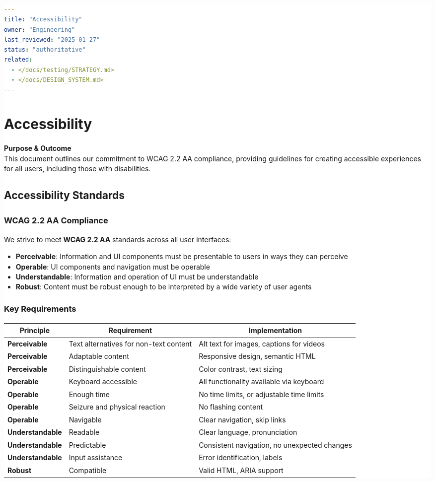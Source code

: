 ```yaml
---
title: "Accessibility"
owner: "Engineering"
last_reviewed: "2025-01-27"
status: "authoritative"
related:
  - </docs/testing/STRATEGY.md>
  - </docs/DESIGN_SYSTEM.md>
---
```


# Accessibility

**Purpose & Outcome**  
This document outlines our commitment to WCAG 2.2 AA compliance, providing guidelines for creating accessible experiences for all users, including those with disabilities.

## Accessibility Standards

### WCAG 2.2 AA Compliance

We strive to meet **WCAG 2.2 AA** standards across all user interfaces:

- **Perceivable**: Information and UI components must be presentable to users in ways they can perceive
- **Operable**: UI components and navigation must be operable
- **Understandable**: Information and operation of UI must be understandable
- **Robust**: Content must be robust enough to be interpreted by a wide variety of user agents

### Key Requirements

| Principle          | Requirement                            | Implementation                               |
| ------------------ | -------------------------------------- | -------------------------------------------- |
| **Perceivable**    | Text alternatives for non-text content | Alt text for images, captions for videos     |
| **Perceivable**    | Adaptable content                      | Responsive design, semantic HTML             |
| **Perceivable**    | Distinguishable content                | Color contrast, text sizing                  |
| **Operable**       | Keyboard accessible                    | All functionality available via keyboard     |
| **Operable**       | Enough time                            | No time limits, or adjustable time limits    |
| **Operable**       | Seizure and physical reaction          | No flashing content                          |
| **Operable**       | Navigable                              | Clear navigation, skip links                 |
| **Understandable** | Readable                               | Clear language, pronunciation                |
| **Understandable** | Predictable                            | Consistent navigation, no unexpected changes |
| **Understandable** | Input assistance                       | Error identification, labels                 |
| **Robust**         | Compatible                             | Valid HTML, ARIA support                     |
